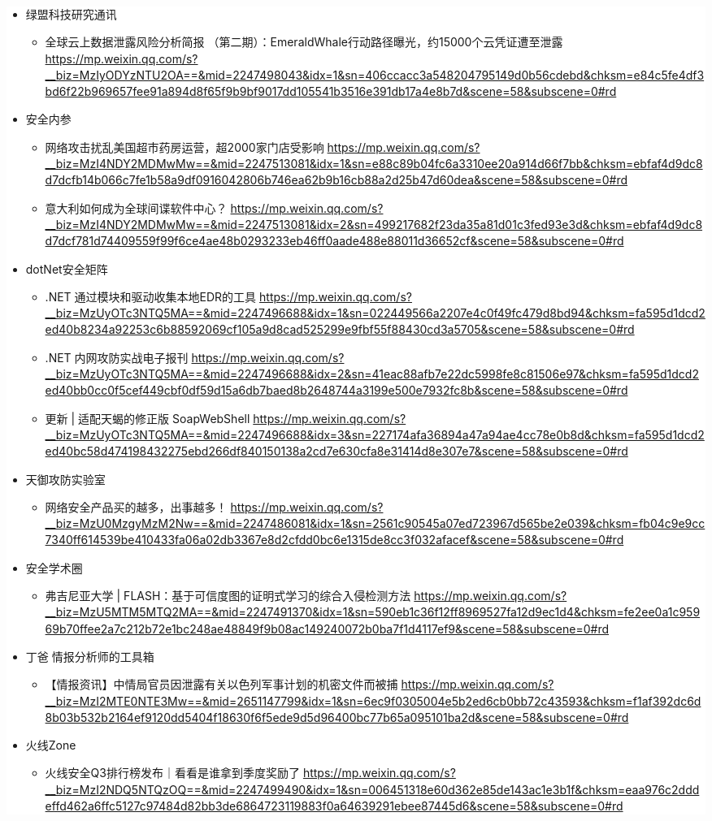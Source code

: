 - 绿盟科技研究通讯
  - 全球云上数据泄露风险分析简报 （第二期）：EmeraldWhale行动路径曝光，约15000个云凭证遭至泄露
https://mp.weixin.qq.com/s?__biz=MzIyODYzNTU2OA==&mid=2247498043&idx=1&sn=406ccacc3a548204795149d0b56cdebd&chksm=e84c5fe4df3bd6f22b969657fee91a894d8f65f9b9bf9017dd105541b3516e391db17a4e8b7d&scene=58&subscene=0#rd

- 安全内参
  - 网络攻击扰乱美国超市药房运营，超2000家门店受影响
https://mp.weixin.qq.com/s?__biz=MzI4NDY2MDMwMw==&mid=2247513081&idx=1&sn=e88c89b04fc6a3310ee20a914d66f7bb&chksm=ebfaf4d9dc8d7dcfb14b066c7fe1b58a9df0916042806b746ea62b9b16cb88a2d25b47d60dea&scene=58&subscene=0#rd

  - 意大利如何成为全球间谍软件中心？
https://mp.weixin.qq.com/s?__biz=MzI4NDY2MDMwMw==&mid=2247513081&idx=2&sn=499217682f23da35a81d01c3fed93e3d&chksm=ebfaf4d9dc8d7dcf781d74409559f99f6ce4ae48b0293233eb46ff0aade488e88011d36652cf&scene=58&subscene=0#rd

- dotNet安全矩阵
  - .NET 通过模块和驱动收集本地EDR的工具
https://mp.weixin.qq.com/s?__biz=MzUyOTc3NTQ5MA==&mid=2247496688&idx=1&sn=022449566a2207e4c0f49fc479d8bd94&chksm=fa595d1dcd2ed40b8234a92253c6b88592069cf105a9d8cad525299e9fbf55f88430cd3a5705&scene=58&subscene=0#rd

  - .NET 内网攻防实战电子报刊
https://mp.weixin.qq.com/s?__biz=MzUyOTc3NTQ5MA==&mid=2247496688&idx=2&sn=41eac88afb7e22dc5998fe8c81506e97&chksm=fa595d1dcd2ed40bb0cc0f5cef449cbf0df59d15a6db7baed8b2648744a3199e500e7932fc8b&scene=58&subscene=0#rd

  - 更新 | 适配天蝎的修正版 SoapWebShell
https://mp.weixin.qq.com/s?__biz=MzUyOTc3NTQ5MA==&mid=2247496688&idx=3&sn=227174afa36894a47a94ae4cc78e0b8d&chksm=fa595d1dcd2ed40bc58d474198432275ebd266df840150138a2cd7e630cfa8e31414d8e307e7&scene=58&subscene=0#rd

- 天御攻防实验室
  - 网络安全产品买的越多，出事越多！
https://mp.weixin.qq.com/s?__biz=MzU0MzgyMzM2Nw==&mid=2247486081&idx=1&sn=2561c90545a07ed723967d565be2e039&chksm=fb04c9e9cc7340ff614539be410433fa06a02db3367e8d2cfdd0bc6e1315de8cc3f032afacef&scene=58&subscene=0#rd

- 安全学术圈
  - 弗吉尼亚大学 | FLASH：基于可信度图的证明式学习的综合入侵检测方法
https://mp.weixin.qq.com/s?__biz=MzU5MTM5MTQ2MA==&mid=2247491370&idx=1&sn=590eb1c36f12ff8969527fa12d9ec1d4&chksm=fe2ee0a1c95969b70ffee2a7c212b72e1bc248ae48849f9b08ac149240072b0ba7f1d4117ef9&scene=58&subscene=0#rd

- 丁爸 情报分析师的工具箱
  - 【情报资讯】中情局官员因泄露有关以色列军事计划的机密文件而被捕
https://mp.weixin.qq.com/s?__biz=MzI2MTE0NTE3Mw==&mid=2651147799&idx=1&sn=6ec9f0305004e5b2ed6cb0bb72c43593&chksm=f1af392dc6d8b03b532b2164ef9120dd5404f18630f6f5ede9d5d96400bc77b65a095101ba2d&scene=58&subscene=0#rd

- 火线Zone
  - 火线安全Q3排行榜发布｜看看是谁拿到季度奖励了
https://mp.weixin.qq.com/s?__biz=MzI2NDQ5NTQzOQ==&mid=2247499490&idx=1&sn=006451318e60d362e85de143ac1e3b1f&chksm=eaa976c2dddeffd462a6ffc5127c97484d82bb3de6864723119883f0a64639291ebee87445d6&scene=58&subscene=0#rd
